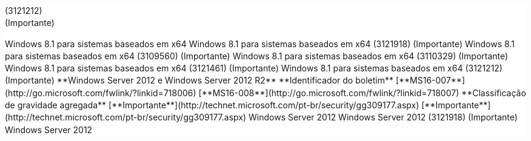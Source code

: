 (3121212)  
(Importante)
</td>
</tr>
<tr>
<td style="border:1px solid black;">
Windows 8.1 para sistemas baseados em x64
</td>
<td style="border:1px solid black;">
Windows 8.1 para sistemas baseados em x64  
(3121918)  
(Importante)  
Windows 8.1 para sistemas baseados em x64  
(3109560)  
(Importante)  
Windows 8.1 para sistemas baseados em x64  
(3110329)  
(Importante)  
Windows 8.1 para sistemas baseados em x64  
(3121461)  
(Importante)
</td>
<td style="border:1px solid black;">
Windows 8.1 para sistemas baseados em x64  
(3121212)  
(Importante)
</td>
</tr>
<tr>
<td style="border:1px solid black;" colspan="3">
**Windows Server 2012 e Windows Server 2012 R2**
</td>
</tr>
<tr>
<td style="border:1px solid black;">
**Identificador do boletim**
</td>
<td style="border:1px solid black;">
[**MS16-007**](http://go.microsoft.com/fwlink/?linkid=718006)
</td>
<td style="border:1px solid black;">
[**MS16-008**](http://go.microsoft.com/fwlink/?linkid=718007)
</td>
</tr>
<tr>
<td style="border:1px solid black;">
**Classificação de gravidade agregada**
</td>
<td style="border:1px solid black;">
[**Importante**](http://technet.microsoft.com/pt-br/security/gg309177.aspx)
</td>
<td style="border:1px solid black;">
[**Importante**](http://technet.microsoft.com/pt-br/security/gg309177.aspx)
</td>
</tr>
<tr>
<td style="border:1px solid black;">
Windows Server 2012
</td>
<td style="border:1px solid black;">
Windows Server 2012  
(3121918)  
(Importante)  
Windows Server 2012  